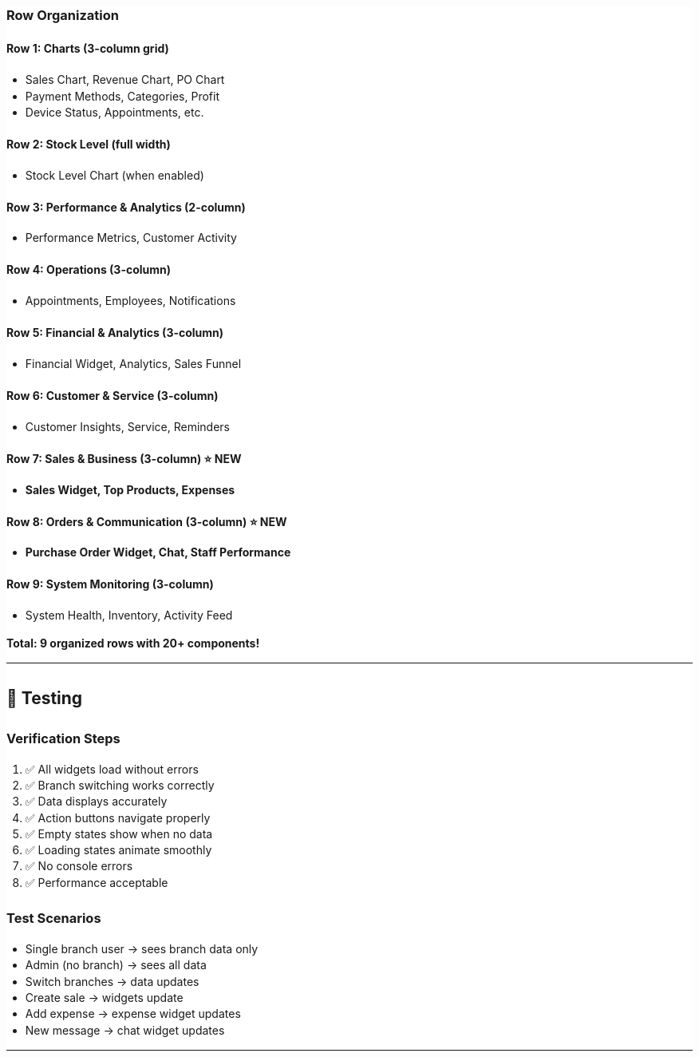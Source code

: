 ### Row Organization

#### Row 1: Charts (3-column grid)
- Sales Chart, Revenue Chart, PO Chart
- Payment Methods, Categories, Profit
- Device Status, Appointments, etc.

#### Row 2: Stock Level (full width)
- Stock Level Chart (when enabled)

#### Row 3: Performance & Analytics (2-column)
- Performance Metrics, Customer Activity

#### Row 4: Operations (3-column)
- Appointments, Employees, Notifications

#### Row 5: Financial & Analytics (3-column)
- Financial Widget, Analytics, Sales Funnel

#### Row 6: Customer & Service (3-column)
- Customer Insights, Service, Reminders

#### Row 7: Sales & Business (3-column) ⭐ NEW
- **Sales Widget, Top Products, Expenses**

#### Row 8: Orders & Communication (3-column) ⭐ NEW
- **Purchase Order Widget, Chat, Staff Performance**

#### Row 9: System Monitoring (3-column)
- System Health, Inventory, Activity Feed

**Total: 9 organized rows with 20+ components!**

---

## 🧪 Testing

### Verification Steps
1. ✅ All widgets load without errors
2. ✅ Branch switching works correctly
3. ✅ Data displays accurately
4. ✅ Action buttons navigate properly
5. ✅ Empty states show when no data
6. ✅ Loading states animate smoothly
7. ✅ No console errors
8. ✅ Performance acceptable

### Test Scenarios
- Single branch user → sees branch data only
- Admin (no branch) → sees all data
- Switch branches → data updates
- Create sale → widgets update
- Add expense → expense widget updates
- New message → chat widget updates

---
